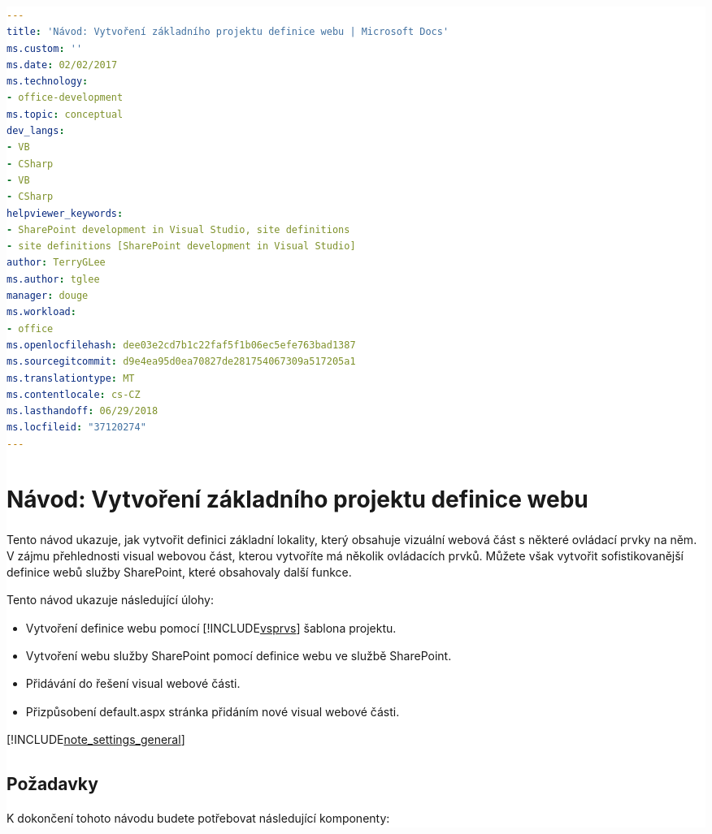 ```yaml
---
title: 'Návod: Vytvoření základního projektu definice webu | Microsoft Docs'
ms.custom: ''
ms.date: 02/02/2017
ms.technology:
- office-development
ms.topic: conceptual
dev_langs:
- VB
- CSharp
- VB
- CSharp
helpviewer_keywords:
- SharePoint development in Visual Studio, site definitions
- site definitions [SharePoint development in Visual Studio]
author: TerryGLee
ms.author: tglee
manager: douge
ms.workload:
- office
ms.openlocfilehash: dee03e2cd7b1c22faf5f1b06ec5efe763bad1387
ms.sourcegitcommit: d9e4ea95d0ea70827de281754067309a517205a1
ms.translationtype: MT
ms.contentlocale: cs-CZ
ms.lasthandoff: 06/29/2018
ms.locfileid: "37120274"
---
```

# <a name="walkthrough-create-a-basic-site-definition-project"></a>Návod: Vytvoření základního projektu definice webu
  Tento návod ukazuje, jak vytvořit definici základní lokality, který obsahuje vizuální webová část s některé ovládací prvky na něm. V zájmu přehlednosti visual webovou část, kterou vytvoříte má několik ovládacích prvků. Můžete však vytvořit sofistikovanější definice webů služby SharePoint, které obsahovaly další funkce.  
  
 Tento návod ukazuje následující úlohy:  
  
-   Vytvoření definice webu pomocí [!INCLUDE[vsprvs](../sharepoint/includes/vsprvs-md.md)] šablona projektu.  
  
-   Vytvoření webu služby SharePoint pomocí definice webu ve službě SharePoint.  
  
-   Přidávání do řešení visual webové části.  
  
-   Přizpůsobení default.aspx stránka přidáním nové visual webové části.  
  
 [!INCLUDE[note_settings_general](../sharepoint/includes/note-settings-general-md.md)]  
  
## <a name="prerequisites"></a>Požadavky  
 K dokončení tohoto návodu budete potřebovat následující komponenty:  
  